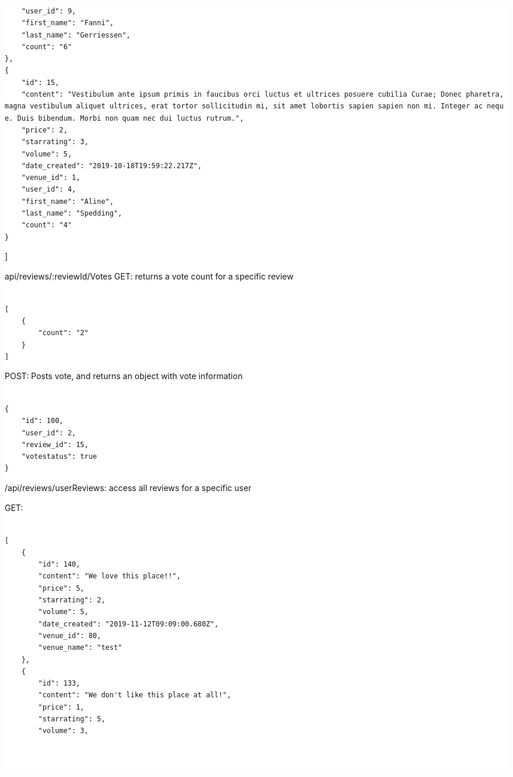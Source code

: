         "user_id": 9,
        "first_name": "Fanni",
        "last_name": "Gerriessen",
        "count": "6"
    },
    {
        "id": 15,
        "content": "Vestibulum ante ipsum primis in faucibus orci luctus et ultrices posuere cubilia Curae; Donec pharetra, magna vestibulum aliquet ultrices, erat tortor sollicitudin mi, sit amet lobortis sapien sapien non mi. Integer ac neque. Duis bibendum. Morbi non quam nec dui luctus rutrum.",
        "price": 2,
        "starrating": 3,
        "volume": 5,
        "date_created": "2019-10-18T19:59:22.217Z",
        "venue_id": 1,
        "user_id": 4,
        "first_name": "Aline",
        "last_name": "Spedding",
        "count": "4"
    }
]
</pre></code>

api/reviews/:reviewId/Votes
GET: returns a vote count for a specific review

<pre><code>
[
    {
        "count": "2"
    }
]
</pre></code>

POST: Posts vote, and returns an object with vote information

<pre><code>
{
    "id": 100,
    "user_id": 2,
    "review_id": 15,
    "votestatus": true
}
</pre></code>

/api/reviews/userReviews: access all reviews for a specific user

GET: 

<pre><code>
[
    {
        "id": 140,
        "content": "We love this place!!",
        "price": 5,
        "starrating": 2,
        "volume": 5,
        "date_created": "2019-11-12T09:09:00.680Z",
        "venue_id": 80,
        "venue_name": "test"
    },
    {
        "id": 133,
        "content": "We don't like this place at all!",
        "price": 1,
        "starrating": 5,
        "volume": 3,